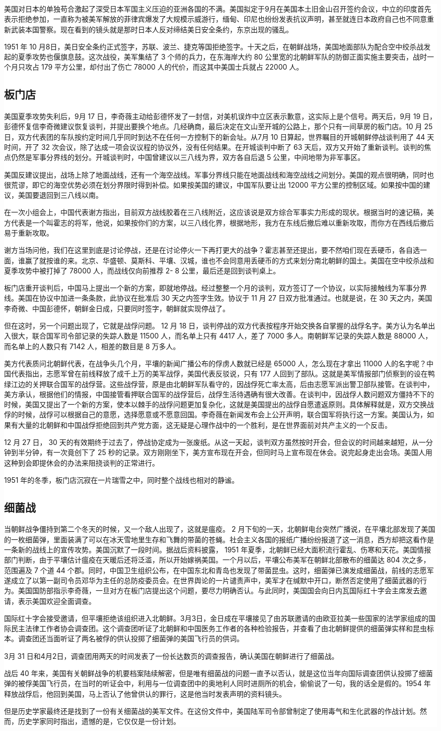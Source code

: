 美国对日本的单独苟合激起了深受日本军国主义压迫的亚洲各国的不满。美国拟定于9月在美国本土旧金山召开签约会议，中立的印度首先表示拒绝参加，一直称为被美军解放的菲律宾爆发了大规模示威游行，缅甸、印尼也纷纷发表抗议声明，甚至就连日本政府自己也不同意重新武装本国警察。现在看到的镜头就是那时日本人反对缔结美日安全条约，东京出现的骚乱。

1951 年 10 月8日，美日安全条约正式签字，苏联、波兰、捷克等国拒绝签字。十天之后，在朝鲜战场，美国地面部队为配合空中绞杀战发起的夏季攻势也偃旗息鼓。这次战役，美军集结了 3 个师的兵力，在东海岸大约 80 公里宽的北朝鲜军队的防御正面实施主要突击，战时一个月只攻占 179 平方公里，却付出了伤亡 78000 人的代价，而这其中美国士兵就占 22000 人。

## 板门店

美国夏季攻势失利后，9月 17 日，李奇薇主动给彭德怀发了一封信，对美机误炸中立区表示歉意，这实际上是个信号。两天后，9月 19 日，彭德怀复信李奇微建议恢复谈判，并提出要换个地点。几经确商，最后决定在文山至开城的公路上，那个只有一间草房的板门店。10 月 25 日，双方代表团的车队按约定时间几乎同时到达不在任何一方控制下的新会址。从7月 10 日算起，世界瞩目的开城朝鲜停战谈判用了 44 天时间，开了 32 次会议，除了达成一项会议议程的协议外，没有任何结果。在开城谈判中断了 63 天后，双方又开始了重新谈判。谈判的焦点仍然是军事分界线的划分。开城谈判时，中国曾建议以三八线为界，双方各自后退 5 公里，中间地带为非军事区。

美国反建议提出，战场上除了地面战线，还有一个海空战线。军事分界线只能在地面战线和海空战线之间划分。美国的观点很明确，同时也很荒谬，即它的海空优势必须在划分界限时得到补偿。如果按美国的建议，中国军队要让出 12000 平方公里的控制区域。如果按中国的建议，美国要退回到三八线以南。

在一次小组会上，中国代表谢方指出，目前双方战线胶着在三八线附近，这应该说是双方综合军事实力形成的现状。根据当时的速记稿，美方代表是一个叫霍志的将军，他说，如果按你们的方案，以三八线化界，根据地形，我方在东线后撤后难以重新攻取，而你方在西线后撤后易于重新攻取。

谢方当场问他，我们在这里到底是讨论停战，还是在讨论停火一下再打更大的战争？霍志甚至还提出，要不然咱们现在丢硬币，各自选一面，谁赢了就按谁的来。北京、华盛顿、莫斯科、平壤、汉城，谁也不会同意用丢硬币的方式来划分南北朝鲜的国土。美国在空中绞杀战和夏季攻势中被打掉了 78000 人，而战线仅向前推荐 2- 8 公里，最后还是回到谈判桌上。

板门店重开谈判后，中国马上提出一个新的方案，即就地停战。经过整整一个月的谈判，双方签订了一个协议，以实际接触线为军事分界线。美国在协议中加进一条条款，此协议在批准后 30 天之内签字生效。协议于 11 月 27 日双方批准通过。也就是说，在 30 天之内，美国李奇微、中国彭德怀，朝鲜金日成，只要同时签字，朝鲜就实现停战了。

但在这时，另一个问题出现了，它就是战俘问题。 12 月 18 日，谈判停战的双方代表按程序开始交换各自掌握的战俘名字。美方认为名单出入很大，联合国军司令部记录的失踪人数是 11500 人，而名单上只有 4417 人，差了 7000 多人。南朝鲜军记录的失踪人数是 88000 人，而名单上的人数只有 7142 人，相差的数目是 8 万多人。

美方代表质问北朝鲜代表，在战争头几个月，平壤的新闻广播公布的俘虏人数就已经是 65000 人，怎么现在才拿出 11000 人的名字呢？中国代表指出，志愿军曾在前线释放了成千上万的美军战俘，美国代表反驳说，只有 177 人回到了部队。这就是美军情报部门侦察到的设在鸭绿江边的关押联合国军的战俘营。这些战俘营，原是由北朝鲜军队看守的，因战俘死亡率太高，后由志愿军派出警卫部队接管。在谈判中，美方承认，根据他们的情报，中国接管看押联合国军的战俘营后，战俘生活待遇确有很大改善。在谈判中，因战俘人数问题双方僵持不下的时候，美国又提出了一个新的方案，使本以棘手的战俘问题更加复杂化，这就是美国提出的战俘自愿遣返原则。具体解释就是，双方交换战俘的时候，战俘可以根据自己的意愿，选择愿意或不愿意回国。李奇薇在新闻发布会上公开声明，联合国军将执行这一方案。美国认为，如果有大量的北朝鲜和中国战俘拒绝回到共产党方面，这无疑是心理作战中的一个胜利，是在世界面前对共产主义的一个反击。

12 月 27 日， 30 天的有效期终于过去了，停战协定成为一张废纸。从这一天起，谈判双方虽然按时开会，但会议的时间越来越短，从一分钟到半分钟，有一次竟创下了 25 秒的记录。双方刚刚坐下，美方宣布现在开会，但同时马上宣布现在休会。说完起身走出会场。美国人用这种到会即提休会的办法来阻挠谈判的正常进行。

1951 年的冬季，板门店沉寂在一片瑞雪之中，同时整个战线也相对的静谧。

## 细菌战

当朝鲜战争僵持到第二个冬天的时候，又一个敌人出现了，这就是瘟疫。 2 月下旬的一天，北朝鲜电台突然广播说，在平壤北部发现了美国的一枚细菌弹，里面装满了可以在冰天雪地里生存和飞舞的带菌的苍蝇。社会主义各国的报纸广播纷纷报道了这一消息，西方却把这看作是一条新的战线上的宣传攻势。美国沉默了一段时间。据战后资料披露， 1951 年夏季，北朝鲜已经大面积流行霍乱、伤寒和天花。美国情报部门判断，由于平壤估计瘟疫在天暖后还将泛滥，所以开始嫁祸美国。一个月以后，平壤公布美军在朝鲜北部散布的细菌达 804 次之多，范围遍及 7 个道 44 个郡。同时，中国卫生组织公布，在中国东北和青岛也发现了带菌昆虫。这时，细菌弹已演发成细菌战，前线的志愿军遂成立了以第一副司令员邓华为主任的总防疫委员会。在世界舆论的一片谴责声中，美军才在缄默中开口，断然否定使用了细菌武器的行为。美国国防部指示李奇薇，一旦对方在板门店提出这个问题，要尽力明确否认。与此同时，美国国会向日内瓦国际红十字会主席发去邀请，表示美国欢迎全面调查。

国际红十字会接受邀请，但平壤拒绝该组织进入北朝鲜。3月3日，金日成在平壤接见了由苏联邀请的由欧亚拉美一些国家的法学家组成的国际民主法律工作者协会调查团。这个调查团听证了北朝鲜和中国医务工作者的各种检验报告，并查看了由北朝鲜提供的细菌弹实样和昆虫标本。调查团还当面听证了两名被俘的供认投掷了细菌弹的美国飞行员的供词。

3月 31 日和4月2日，调查团用两天的时间发表了一份长达数页的调查报告，确认美国在朝鲜进行了细菌战。

战后 40 年来，美国有关朝鲜战争的机要档案陆续解密，但是唯有细菌战的问题一直予以否认，就是这位当年向国际调查团供认投掷了细菌弹的被俘美国飞行员，在当时的听证会中，利用与一位调查团中的奥地利人同时进厕所的机会，偷偷说了一句，我的话全是假的。1954 年释放战俘后，他回到美国，马上否认了他曾供认的罪行，这是他当时发表声明的资料镜头。

但是历史学家最终还是找到了一份有关细菌战的美军文件。在这份文件中，美国陆军司令部曾制定了使用毒气和生化武器的作战计划。然而，历史学家同时指出，遗憾的是，它仅仅是一份计划。

